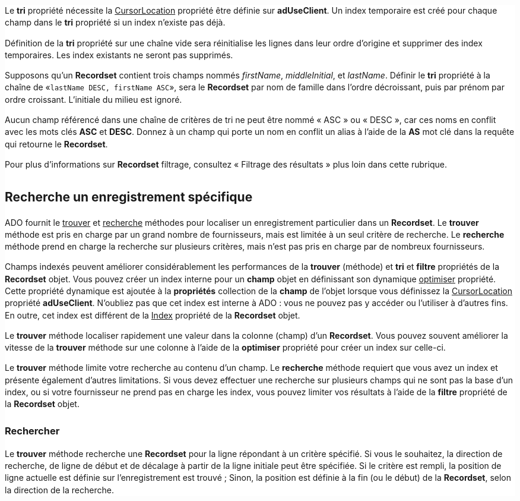  Le **tri** propriété nécessite la [CursorLocation](../../../ado/reference/ado-api/cursorlocation-property-ado.md) propriété être définie sur **adUseClient**. Un index temporaire est créé pour chaque champ dans le **tri** propriété si un index n’existe pas déjà.  
  
 Définition de la **tri** propriété sur une chaîne vide sera réinitialise les lignes dans leur ordre d’origine et supprimer des index temporaires. Les index existants ne seront pas supprimés.  
  
 Supposons qu’un **Recordset** contient trois champs nommés *firstName*, *middleInitial*, et *lastName*. Définir le **tri** propriété à la chaîne de «`lastName DESC, firstName ASC`», sera le **Recordset** par nom de famille dans l’ordre décroissant, puis par prénom par ordre croissant. L’initiale du milieu est ignoré.  
  
 Aucun champ référencé dans une chaîne de critères de tri ne peut être nommé « ASC » ou « DESC », car ces noms en conflit avec les mots clés **ASC** et **DESC**. Donnez à un champ qui porte un nom en conflit un alias à l’aide de la **AS** mot clé dans la requête qui retourne le **Recordset**.  
  
 Pour plus d’informations sur **Recordset** filtrage, consultez « Filtrage des résultats » plus loin dans cette rubrique.  
  
## <a name="finding-a-specific-record"></a>Recherche un enregistrement spécifique  
 ADO fournit le [trouver](../../../ado/reference/ado-api/find-method-ado.md) et [recherche](../../../ado/reference/ado-api/seek-method.md) méthodes pour localiser un enregistrement particulier dans un **Recordset**. Le **trouver** méthode est pris en charge par un grand nombre de fournisseurs, mais est limitée à un seul critère de recherche. Le **recherche** méthode prend en charge la recherche sur plusieurs critères, mais n’est pas pris en charge par de nombreux fournisseurs.  
  
 Champs indexés peuvent améliorer considérablement les performances de la **trouver** (méthode) et **tri** et **filtre** propriétés de la **Recordset** objet. Vous pouvez créer un index interne pour un **champ** objet en définissant son dynamique [optimiser](../../../ado/reference/ado-api/optimize-property-dynamic-ado.md) propriété. Cette propriété dynamique est ajoutée à la **propriétés** collection de la **champ** de l’objet lorsque vous définissez la [CursorLocation](../../../ado/reference/ado-api/cursorlocation-property-ado.md) propriété **adUseClient**. N’oubliez pas que cet index est interne à ADO : vous ne pouvez pas y accéder ou l’utiliser à d’autres fins. En outre, cet index est différent de la [Index](../../../ado/reference/ado-api/index-property.md) propriété de la **Recordset** objet.  
  
 Le **trouver** méthode localiser rapidement une valeur dans la colonne (champ) d’un **Recordset**. Vous pouvez souvent améliorer la vitesse de la **trouver** méthode sur une colonne à l’aide de la **optimiser** propriété pour créer un index sur celle-ci.  
  
 Le **trouver** méthode limite votre recherche au contenu d’un champ. Le **recherche** méthode requiert que vous avez un index et présente également d’autres limitations. Si vous devez effectuer une recherche sur plusieurs champs qui ne sont pas la base d’un index, ou si votre fournisseur ne prend pas en charge les index, vous pouvez limiter vos résultats à l’aide de la **filtre** propriété de la **Recordset** objet.  
  
### <a name="find"></a>Rechercher  
 Le **trouver** méthode recherche une **Recordset** pour la ligne répondant à un critère spécifié. Si vous le souhaitez, la direction de recherche, de ligne de début et de décalage à partir de la ligne initiale peut être spécifiée. Si le critère est rempli, la position de ligne actuelle est définie sur l’enregistrement est trouvé ; Sinon, la position est définie à la fin (ou le début) de la **Recordset**, selon la direction de la recherche.  
  